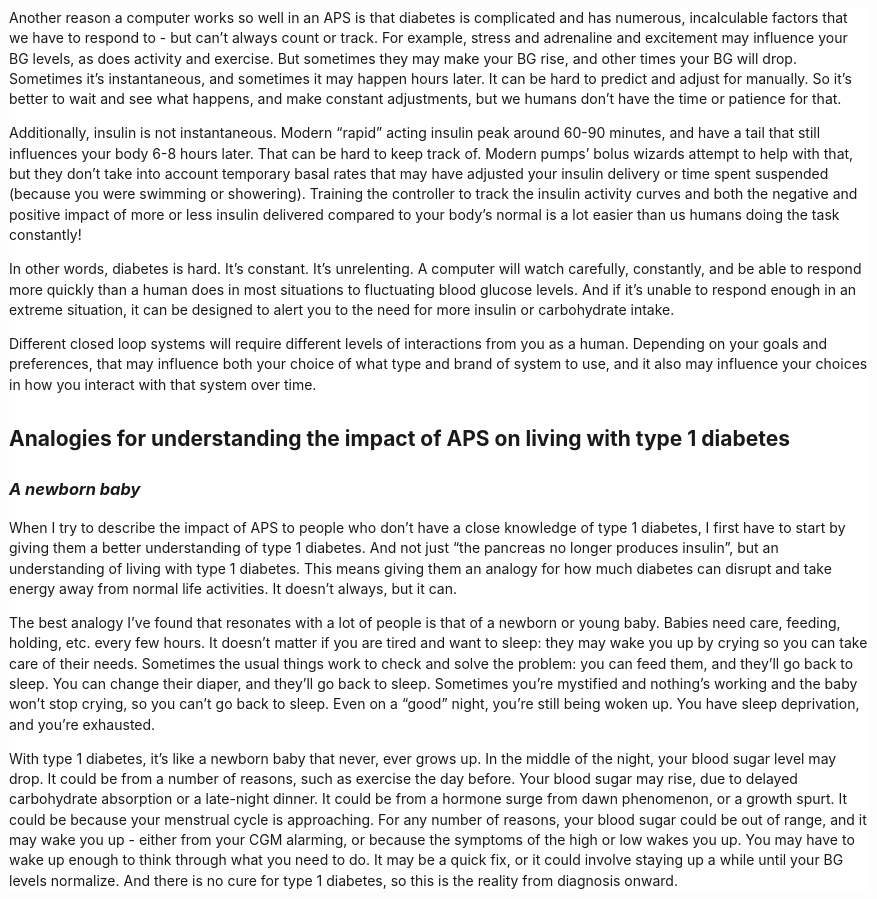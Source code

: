 Another reason a computer works so well in an APS is that diabetes is complicated and has numerous, incalculable factors that we have to respond to - but can’t always count or track. For example, stress and adrenaline and excitement may influence your BG levels, as does activity and exercise. But sometimes they may make your BG rise, and other times your BG will drop. Sometimes it’s instantaneous, and sometimes it may happen hours later. It can be hard to predict and adjust for manually. So it’s better to wait and see what happens, and make constant adjustments, but we humans don’t have the time or patience for that.

Additionally, insulin is not instantaneous. Modern “rapid” acting insulin peak around 60-90 minutes, and have a tail that still influences your body 6-8 hours later. That can be hard to keep track of. Modern pumps’ bolus wizards attempt to help with that, but they don’t take into account temporary basal rates that may have adjusted your insulin delivery or time spent suspended \(because you were swimming or showering\). Training the controller to track the insulin activity curves and both the negative and positive impact of more or less insulin delivered compared to your body’s normal is a lot easier than us humans doing the task constantly!

In other words, diabetes is hard. It’s constant. It’s unrelenting. A computer will watch carefully, constantly, and be able to respond more quickly than a human does in most situations to fluctuating blood glucose levels. And if it’s unable to respond enough in an extreme situation, it can be designed to alert you to the need for more insulin or carbohydrate intake.

Different closed loop systems will require different levels of interactions from you as a human. Depending on your goals and preferences, that may influence both your choice of what type and brand of system to use, and it also may influence your choices in how you interact with that system over time.

## Analogies for understanding the impact of APS on living with type 1 diabetes

### _A newborn baby_

When I try to describe the impact of APS to people who don’t have a close knowledge of type 1 diabetes, I first have to start by giving them a better understanding of type 1 diabetes. And not just “the pancreas no longer produces insulin”, but an understanding of living with type 1 diabetes. This means giving them an analogy for how much diabetes can disrupt and take energy away from normal life activities. It doesn’t always, but it can.

The best analogy I’ve found that resonates with a lot of people is that of a newborn or young baby. Babies need care, feeding, holding, etc. every few hours. It doesn’t matter if you are tired and want to sleep: they may wake you up by crying so you can take care of their needs. Sometimes the usual things work to check and solve the problem: you can feed them, and they’ll go back to sleep. You can change their diaper, and they’ll go back to sleep. Sometimes you’re mystified and nothing’s working and the baby won’t stop crying, so you can’t go back to sleep. Even on a “good” night, you’re still being woken up. You have sleep deprivation, and you’re exhausted.

With type 1 diabetes, it’s like a newborn baby that never, ever grows up. In the middle of the night, your blood sugar level may drop. It could be from a number of reasons, such as exercise the day before. Your blood sugar may rise, due to delayed carbohydrate absorption or a late-night dinner. It could be from a hormone surge from dawn phenomenon, or a growth spurt. It could be because your menstrual cycle is approaching. For any number of reasons, your blood sugar could be out of range, and it may wake you up - either from your CGM alarming, or because the symptoms of the high or low wakes you up. You may have to wake up enough to think through what you need to do. It may be a quick fix, or it could involve staying up a while until your BG levels normalize. And there is no cure for type 1 diabetes, so this is the reality from diagnosis onward.
